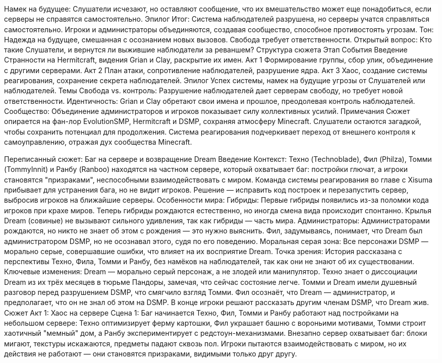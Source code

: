 Намек на будущее: Слушатели исчезают, но оставляют сообщение, что их вмешательство может еще понадобиться, если серверы не справятся самостоятельно.
Эпилог
Итог: Система наблюдателей разрушена, но серверы учатся справляться самостоятельно. Игроки и администраторы объединяются, создавая сообщество, способное противостоять угрозам.
Тон: Надежда на будущее, смешанная с осознанием новых вызовов. Свобода требует ответственности.
Открытый вопрос: Кто такие Слушатели, и вернутся ли выжившие наблюдатели за реваншем?
Структура сюжета
Этап
События
Введение
Странности на Hermitcraft, видения Grian и Clay, раскрытие их имен.
Акт 1
Формирование группы, сбор улик, объединение с другими серверами.
Акт 2
План атаки, сопротивление наблюдателей, разрушение ядра.
Акт 3
Хаос, создание системы реагирования, сохранение секрета наблюдателей.
Эпилог
Успех системы, намек на будущие угрозы от Слушателей или наблюдателей.
Темы
Свобода vs. контроль: Разрушение наблюдателей дает серверам свободу, но требует новой ответственности.
Идентичность: Grian и Clay обретают свои имена и прошлое, преодолевая контроль наблюдателей.
Сообщество: Объединение администраторов и игроков показывает силу коллективных усилий.
Примечания
Сюжет опирается на фан-лор EvolutionSMP, Hermitcraft и DSMP, сохраняя атмосферу Minecraft.
Слушатели остаются загадкой, чтобы сохранить потенциал для продолжения.
Система реагирования подчеркивает переход от внешнего контроля к самоуправлению, отражая дух сообщества Minecraft.

Переписанный сюжет: Баг на сервере и возвращение Dream
Введение
Контекст: Техно (Technoblade), Фил (Philza), Томми (TommyInnit) и Ранбу (Ranboo) находятся на частном сервере, который охватывает баг: постройки глючат, а игроки становятся "призраками", неспособными взаимодействовать с миром. Команда системы реагирования во главе с Xisuma прибывает для устранения бага, но не видит игроков. Решение — исправить код построек и перезапустить сервер, выбросив игроков на ближайшие серверы.
Особенности мира:
Гибриды: Первые гибриды появились из-за поломки кода игроков при крахе миров. Теперь гибриды рождаются естественно, но иногда смена вида происходит спонтанно. Крылья Dream (совиные) не вызывают сильного удивления, так как гибриды — часть мира.
Администраторы: Администраторами рождаются, но никто не знает об этом с рождения — это нужно выяснить. Фил, задумываясь, понимает, что Dream был администратором DSMP, но не осознавал этого, судя по его поведению.
Моральная серая зона: Все персонажи DSMP — морально серые, совершавшие ошибки, что влияет на их восприятие Dream.
Точка зрения: История рассказана с перспективы Техно, Фила, Томми и Ранбу, без намёков на наблюдателей, так как они не знают об их существовании.
Ключевые изменения:
Dream — морально серый персонаж, а не злодей или манипулятор.
Техно знает о диссоциации Dream из их трёх месяцев в тюрьме Пандоры, замечая, что сейчас состояние легче.
Томми и Dream имели душевный разговор перед разрушением DSMP, что смягчило взгляд Томми.
Фил осознаёт, что Dream — администратор, и предполагает, что он не знал об этом на DSMP.
В конце игроки решают рассказать другим членам DSMP, что Dream жив.
Сюжет
Акт 1: Хаос на сервере
Сцена 1: Баг начинается
Техно, Фил, Томми и Ранбу работают над постройками на небольшом сервере: Техно оптимизирует ферму картошки, Фил украшает башню с вороньими мотивами, Томми строит хаотичный "мемный" дом, а Ранбу экспериментирует с редстоун-механизмами. Внезапно сервер охватывает баг: блоки мигают, текстуры искажаются, предметы падают сквозь пол. Игроки пытаются взаимодействовать с миром, но их действия не работают — они становятся призраками, видимыми только друг другу.